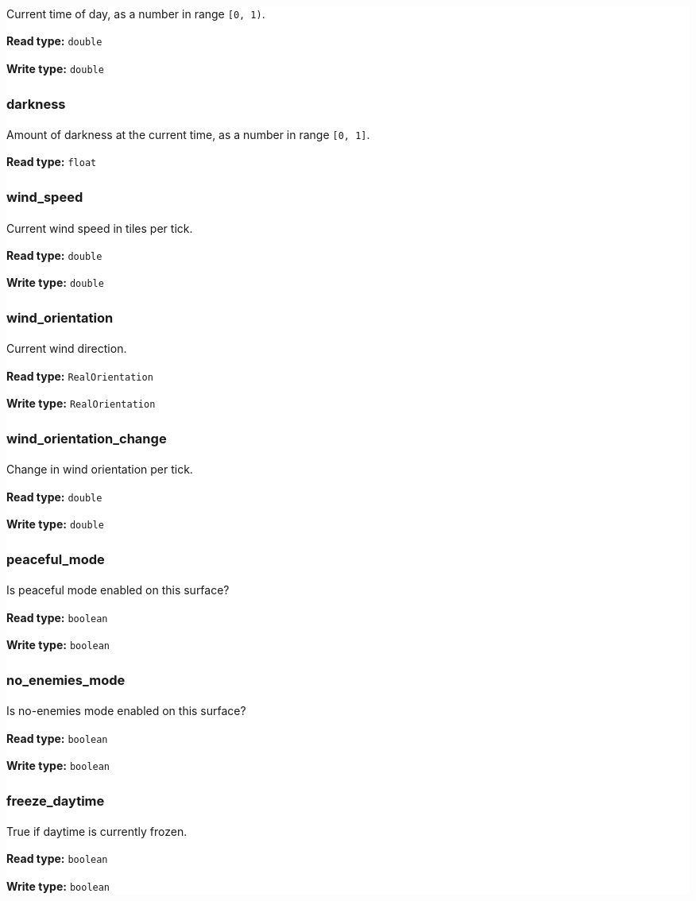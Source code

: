 Current time of day, as a number in range `[0, 1)`.

**Read type:** `double`

**Write type:** `double`

### darkness

Amount of darkness at the current time, as a number in range `[0, 1]`.

**Read type:** `float`

### wind_speed

Current wind speed in tiles per tick.

**Read type:** `double`

**Write type:** `double`

### wind_orientation

Current wind direction.

**Read type:** `RealOrientation`

**Write type:** `RealOrientation`

### wind_orientation_change

Change in wind orientation per tick.

**Read type:** `double`

**Write type:** `double`

### peaceful_mode

Is peaceful mode enabled on this surface?

**Read type:** `boolean`

**Write type:** `boolean`

### no_enemies_mode

Is no-enemies mode enabled on this surface?

**Read type:** `boolean`

**Write type:** `boolean`

### freeze_daytime

True if daytime is currently frozen.

**Read type:** `boolean`

**Write type:** `boolean`
